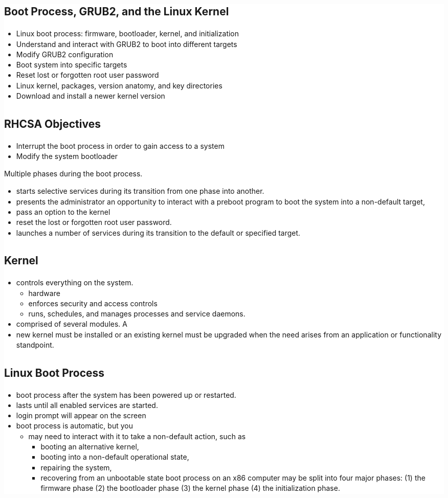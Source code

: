 
## **Boot Process, GRUB2, and the Linux Kernel**

- Linux boot process: firmware, bootloader, kernel, and initialization
- Understand and interact with GRUB2 to boot into different targets
- Modify GRUB2 configuration
- Boot system into specific targets
- Reset lost or forgotten root user password
- Linux kernel, packages, version anatomy, and key directories
- Download and install a newer kernel version

## RHCSA Objectives

- Interrupt the boot process in order to gain access to a system
- Modify the system bootloader


Multiple phases during the boot process. 
- starts selective services during its transition from one phase into another. 
- presents the administrator an opportunity to interact with a preboot program to boot the system into a non-default target, 
- pass an option to the kernel
- reset the lost or forgotten root user password. 
- launches a number of services during its transition to the default or specified target.

## Kernel
- controls everything on the system.  
	- hardware
	- enforces security and access controls
	- runs, schedules, and manages processes and service daemons. 
- comprised of several modules. A 
- new kernel must be installed or an existing kernel must be upgraded when the need arises from an application or functionality standpoint.

## Linux Boot Process

- boot process after the system has been powered up or restarted. 
- lasts until all enabled services are started. 
- login prompt will appear on the screen 
- boot process is automatic, but you 
	- may need to interact with it to take a non-default action, such as 
		- booting an alternative kernel, 
		- booting into a non-default operational state, 
		- repairing the system, 
		- recovering from an unbootable state
boot process on an x86 computer may be split into four major phases:
	(1) the firmware phase
	(2) the bootloader phase
	(3) the kernel phase 
	(4) the initialization phase. 
